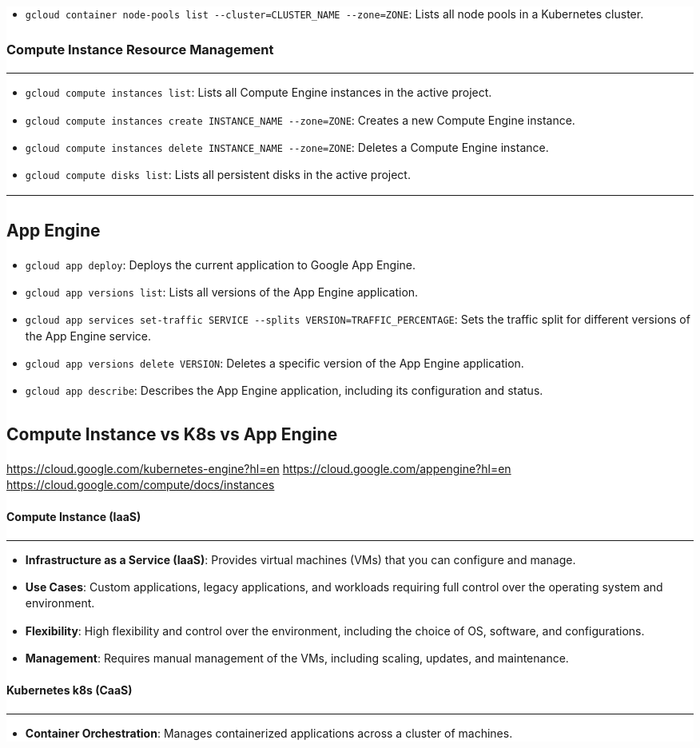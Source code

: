 * ```gcloud container node-pools list --cluster=CLUSTER_NAME --zone=ZONE```: Lists all node pools in a Kubernetes cluster.


### Compute Instance Resource Management
---

* ```gcloud compute instances list```: Lists all Compute Engine instances in the active project.

* ```gcloud compute instances create INSTANCE_NAME --zone=ZONE```: Creates a new Compute Engine instance.

* ```gcloud compute instances delete INSTANCE_NAME --zone=ZONE```: Deletes a Compute Engine instance.

* ```gcloud compute disks list```: Lists all persistent disks in the active project.
---
## App Engine
* ```gcloud app deploy```: Deploys the current application to Google App Engine.

* ```gcloud app versions list```: Lists all versions of the App Engine application.

* ```gcloud app services set-traffic SERVICE --splits VERSION=TRAFFIC_PERCENTAGE```: Sets the traffic split for different versions of the App Engine service.

* ```gcloud app versions delete VERSION```: Deletes a specific version of the App Engine application.

* ```gcloud app describe```: Describes the App Engine application, including its configuration and status.


## Compute Instance vs K8s vs App Engine
https://cloud.google.com/kubernetes-engine?hl=en
https://cloud.google.com/appengine?hl=en
https://cloud.google.com/compute/docs/instances

#### Compute Instance (IaaS)
---

* **Infrastructure as a Service (IaaS)**: Provides virtual machines (VMs) that you can configure and manage.

* **Use Cases**: Custom applications, legacy applications, and workloads requiring full control over the operating system and environment.

* **Flexibility**: High flexibility and control over the environment, including the choice of OS, software, and configurations.

* **Management**: Requires manual management of the VMs, including scaling, updates, and maintenance.

#### Kubernetes k8s (CaaS)
---
* **Container Orchestration**: Manages containerized applications across a cluster of machines.
